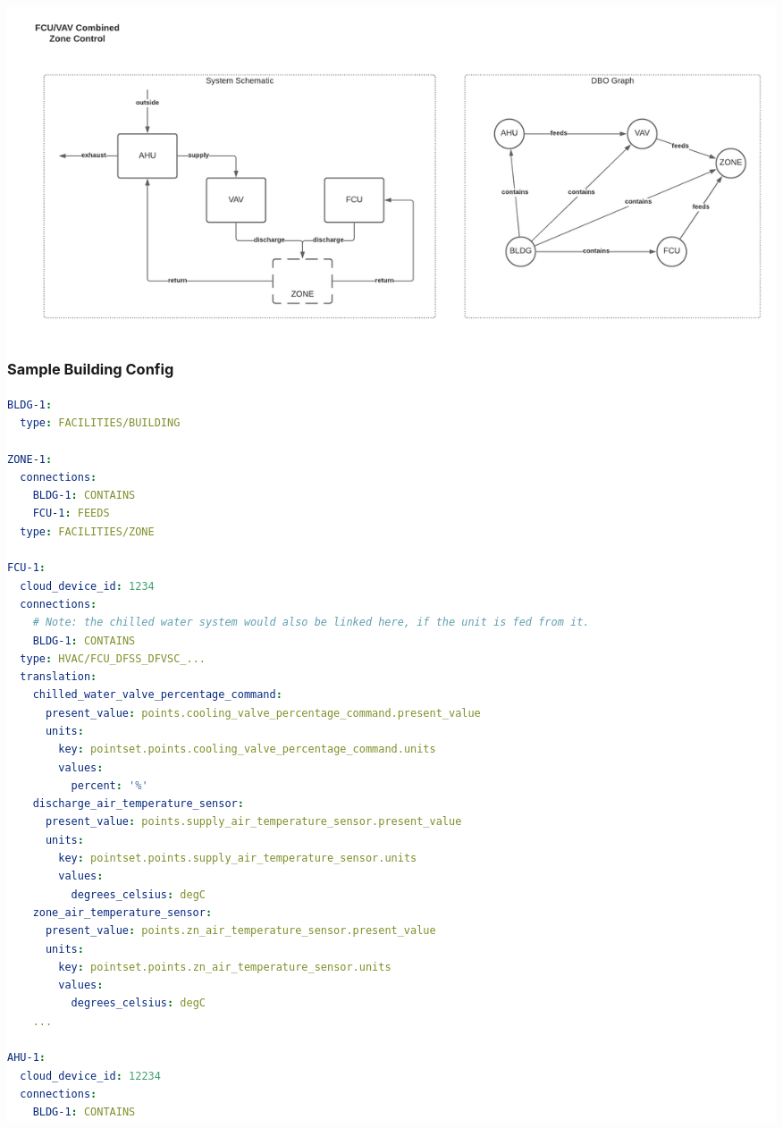![FCU Complex](./figures/system_diagrams/fcu_complex.png)

### Sample Building Config

```yaml
BLDG-1:
  type: FACILITIES/BUILDING

ZONE-1:
  connections:
    BLDG-1: CONTAINS
    FCU-1: FEEDS
  type: FACILITIES/ZONE

FCU-1:
  cloud_device_id: 1234
  connections:
    # Note: the chilled water system would also be linked here, if the unit is fed from it.
    BLDG-1: CONTAINS
  type: HVAC/FCU_DFSS_DFVSC_...
  translation:
    chilled_water_valve_percentage_command:
      present_value: points.cooling_valve_percentage_command.present_value
      units:
        key: pointset.points.cooling_valve_percentage_command.units
        values:
          percent: '%'
    discharge_air_temperature_sensor:
      present_value: points.supply_air_temperature_sensor.present_value
      units:
        key: pointset.points.supply_air_temperature_sensor.units
        values:
          degrees_celsius: degC
    zone_air_temperature_sensor:
      present_value: points.zn_air_temperature_sensor.present_value
      units:
        key: pointset.points.zn_air_temperature_sensor.units
        values:
          degrees_celsius: degC
    ...

AHU-1:
  cloud_device_id: 12234
  connections:
    BLDG-1: CONTAINS
```